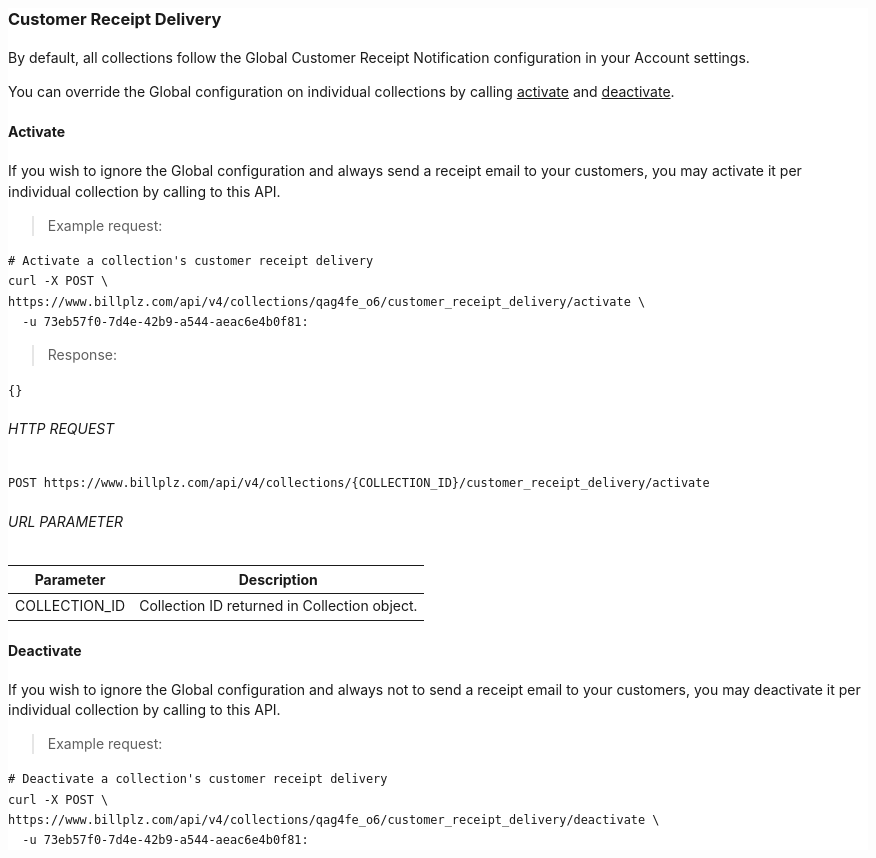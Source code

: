 ### Customer Receipt Delivery

By default, all collections follow the Global Customer Receipt Notification configuration in your Account settings.

You can override the Global configuration on individual collections by calling [activate](https://www.billplz.com/api#v4-collections-customer-receipt-delivery-activate) and [deactivate](https://www.billplz.com/api#v4-collections-customer-receipt-delivery-deactivate).

#### Activate

If you wish to ignore the Global configuration and always send a receipt email to your customers, you may activate it per individual collection by calling to this API.

> Example request:

```
# Activate a collection's customer receipt delivery
curl -X POST \
https://www.billplz.com/api/v4/collections/qag4fe_o6/customer_receipt_delivery/activate \
  -u 73eb57f0-7d4e-42b9-a544-aeac6e4b0f81:

```

> Response:

```
{}

```

###### HTTP REQUEST

`POST https://www.billplz.com/api/v4/collections/{COLLECTION_ID}/customer_receipt_delivery/activate`

###### URL PARAMETER

| Parameter | Description |
| --- | --- |
| COLLECTION\_ID | Collection ID returned in Collection object. |

#### Deactivate

If you wish to ignore the Global configuration and always not to send a receipt email to your customers, you may deactivate it per individual collection by calling to this API.

> Example request:

```
# Deactivate a collection's customer receipt delivery
curl -X POST \
https://www.billplz.com/api/v4/collections/qag4fe_o6/customer_receipt_delivery/deactivate \
  -u 73eb57f0-7d4e-42b9-a544-aeac6e4b0f81:

```

